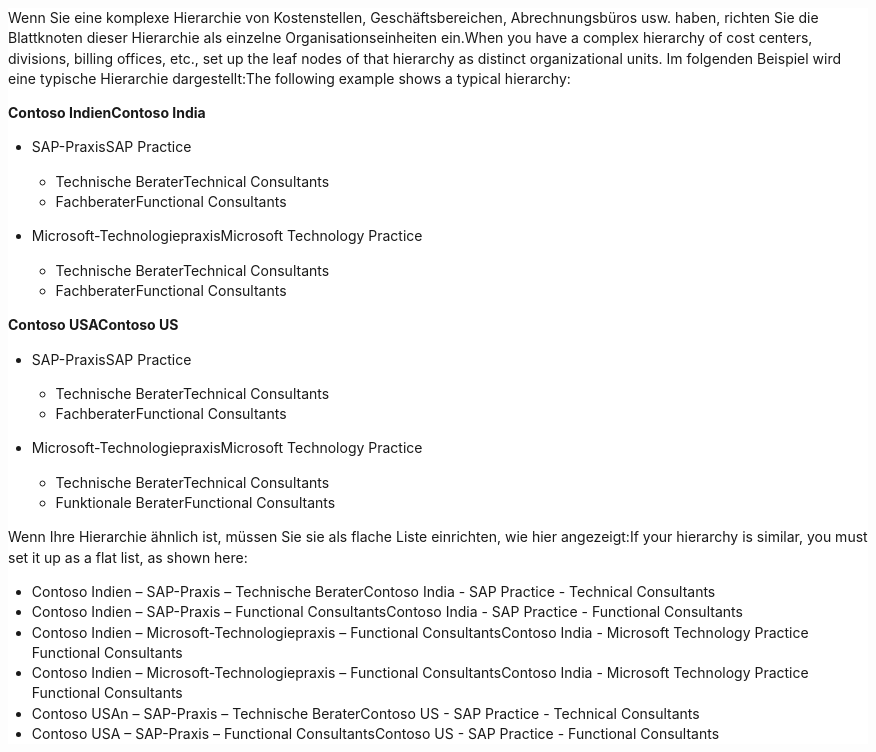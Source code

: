 <span data-ttu-id="7e5d6-185">Wenn Sie eine komplexe Hierarchie von Kostenstellen, Geschäftsbereichen, Abrechnungsbüros usw. haben, richten Sie die Blattknoten dieser Hierarchie als einzelne Organisationseinheiten ein.</span><span class="sxs-lookup"><span data-stu-id="7e5d6-185">When you have a complex hierarchy of cost centers, divisions, billing offices, etc., set up the leaf nodes of that hierarchy as distinct organizational units.</span></span>
<span data-ttu-id="7e5d6-186">Im folgenden Beispiel wird eine typische Hierarchie dargestellt:</span><span class="sxs-lookup"><span data-stu-id="7e5d6-186">The following example shows a typical hierarchy:</span></span>

<span data-ttu-id="7e5d6-187">**Contoso Indien**</span><span class="sxs-lookup"><span data-stu-id="7e5d6-187">**Contoso India**</span></span>

  - <span data-ttu-id="7e5d6-188">SAP-Praxis</span><span class="sxs-lookup"><span data-stu-id="7e5d6-188">SAP Practice</span></span> 

    - <span data-ttu-id="7e5d6-189">Technische Berater</span><span class="sxs-lookup"><span data-stu-id="7e5d6-189">Technical Consultants</span></span> 
    - <span data-ttu-id="7e5d6-190">Fachberater</span><span class="sxs-lookup"><span data-stu-id="7e5d6-190">Functional Consultants</span></span> 
    
  - <span data-ttu-id="7e5d6-191">Microsoft-Technologiepraxis</span><span class="sxs-lookup"><span data-stu-id="7e5d6-191">Microsoft Technology Practice</span></span> 

    - <span data-ttu-id="7e5d6-192">Technische Berater</span><span class="sxs-lookup"><span data-stu-id="7e5d6-192">Technical Consultants</span></span>
    - <span data-ttu-id="7e5d6-193">Fachberater</span><span class="sxs-lookup"><span data-stu-id="7e5d6-193">Functional Consultants</span></span> 
    
<span data-ttu-id="7e5d6-194">**Contoso USA**</span><span class="sxs-lookup"><span data-stu-id="7e5d6-194">**Contoso US**</span></span>

 - <span data-ttu-id="7e5d6-195">SAP-Praxis</span><span class="sxs-lookup"><span data-stu-id="7e5d6-195">SAP Practice</span></span> 

    - <span data-ttu-id="7e5d6-196">Technische Berater</span><span class="sxs-lookup"><span data-stu-id="7e5d6-196">Technical Consultants</span></span> 
    - <span data-ttu-id="7e5d6-197">Fachberater</span><span class="sxs-lookup"><span data-stu-id="7e5d6-197">Functional Consultants</span></span> 
    
 - <span data-ttu-id="7e5d6-198">Microsoft-Technologiepraxis</span><span class="sxs-lookup"><span data-stu-id="7e5d6-198">Microsoft Technology Practice</span></span> 

    - <span data-ttu-id="7e5d6-199">Technische Berater</span><span class="sxs-lookup"><span data-stu-id="7e5d6-199">Technical Consultants</span></span> 
    - <span data-ttu-id="7e5d6-200">Funktionale Berater</span><span class="sxs-lookup"><span data-stu-id="7e5d6-200">Functional Consultants</span></span> 
 
<span data-ttu-id="7e5d6-201">Wenn Ihre Hierarchie ähnlich ist, müssen Sie sie als flache Liste einrichten, wie hier angezeigt:</span><span class="sxs-lookup"><span data-stu-id="7e5d6-201">If your hierarchy is similar, you must set it up as a flat list, as shown here:</span></span>
- <span data-ttu-id="7e5d6-202">Contoso Indien – SAP-Praxis – Technische Berater</span><span class="sxs-lookup"><span data-stu-id="7e5d6-202">Contoso India - SAP Practice - Technical Consultants</span></span> 
- <span data-ttu-id="7e5d6-203">Contoso Indien – SAP-Praxis – Functional Consultants</span><span class="sxs-lookup"><span data-stu-id="7e5d6-203">Contoso India - SAP Practice - Functional Consultants</span></span>       
- <span data-ttu-id="7e5d6-204">Contoso Indien – Microsoft-Technologiepraxis – Functional Consultants</span><span class="sxs-lookup"><span data-stu-id="7e5d6-204">Contoso India - Microsoft Technology Practice Functional Consultants</span></span> 
- <span data-ttu-id="7e5d6-205">Contoso Indien – Microsoft-Technologiepraxis – Functional Consultants</span><span class="sxs-lookup"><span data-stu-id="7e5d6-205">Contoso India - Microsoft Technology Practice Functional Consultants</span></span> 
- <span data-ttu-id="7e5d6-206">Contoso USAn – SAP-Praxis – Technische Berater</span><span class="sxs-lookup"><span data-stu-id="7e5d6-206">Contoso US - SAP Practice - Technical Consultants</span></span>  
- <span data-ttu-id="7e5d6-207">Contoso USA – SAP-Praxis – Functional Consultants</span><span class="sxs-lookup"><span data-stu-id="7e5d6-207">Contoso US - SAP Practice - Functional Consultants</span></span>  